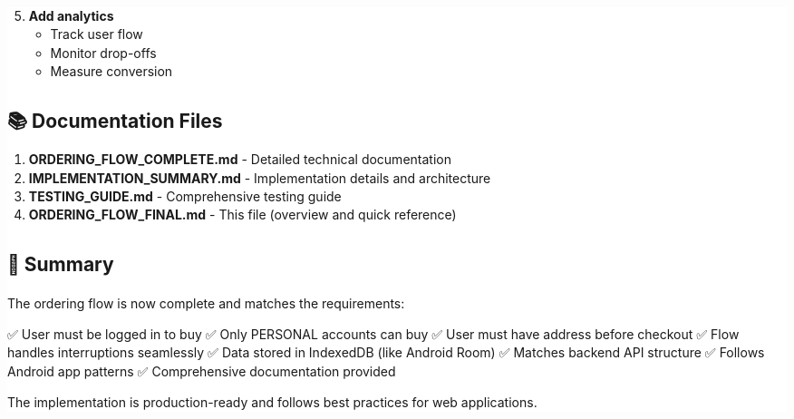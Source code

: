 5. **Add analytics**
   - Track user flow
   - Monitor drop-offs
   - Measure conversion

## 📚 Documentation Files

1. **ORDERING_FLOW_COMPLETE.md** - Detailed technical documentation
2. **IMPLEMENTATION_SUMMARY.md** - Implementation details and architecture
3. **TESTING_GUIDE.md** - Comprehensive testing guide
4. **ORDERING_FLOW_FINAL.md** - This file (overview and quick reference)

## 🎉 Summary

The ordering flow is now complete and matches the requirements:

✅ User must be logged in to buy
✅ Only PERSONAL accounts can buy
✅ User must have address before checkout
✅ Flow handles interruptions seamlessly
✅ Data stored in IndexedDB (like Android Room)
✅ Matches backend API structure
✅ Follows Android app patterns
✅ Comprehensive documentation provided

The implementation is production-ready and follows best practices for web applications.
